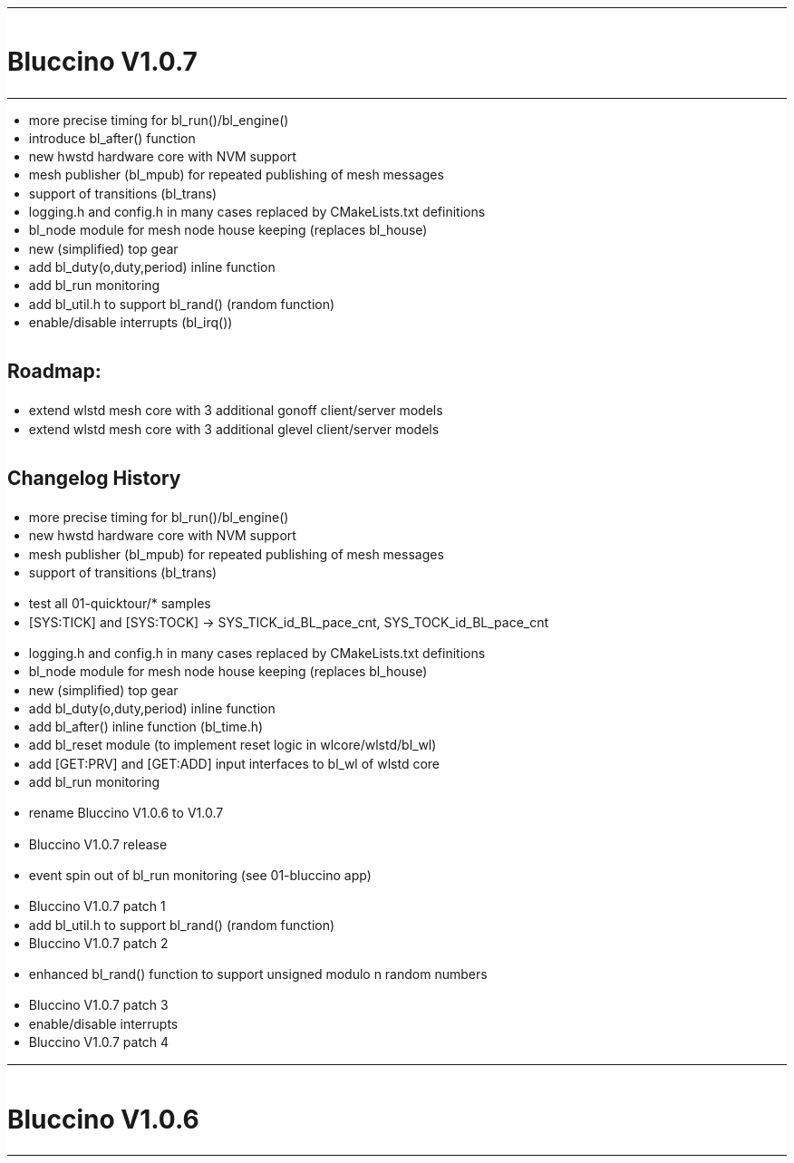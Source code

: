 --------------------------------------------------------------------------------
# Bluccino V1.0.7
--------------------------------------------------------------------------------

* more precise timing for bl_run()/bl_engine()
* introduce bl_after() function
* new hwstd hardware core with NVM support
* mesh publisher (bl_mpub) for repeated publishing of mesh messages
* support of transitions (bl_trans)
* logging.h and config.h in many cases replaced by CMakeLists.txt definitions
* bl_node module for mesh node house keeping (replaces bl_house)
* new (simplified) top gear
* add bl_duty(o,duty,period) inline function
* add bl_run monitoring
* add bl_util.h to support bl_rand() (random function)
* enable/disable interrupts (bl_irq())

## Roadmap:

- extend wlstd mesh core with 3 additional gonoff client/server models
- extend wlstd mesh core with 3 additional glevel client/server models

## Changelog History

* more precise timing for bl_run()/bl_engine()
* new hwstd hardware core with NVM support
* mesh publisher (bl_mpub) for repeated publishing of mesh messages
* support of transitions (bl_trans)
- test all 01-quicktour/* samples
- [SYS:TICK] and [SYS:TOCK] -> SYS_TICK_id_BL_pace_cnt, SYS_TOCK_id_BL_pace_cnt
* logging.h and config.h in many cases replaced by CMakeLists.txt definitions
* bl_node module for mesh node house keeping (replaces bl_house)
* new (simplified) top gear
* add bl_duty(o,duty,period) inline function
* add bl_after() inline function (bl_time.h)
* add bl_reset module (to implement reset logic in wlcore/wlstd/bl_wl)
* add [GET:PRV] and [GET:ADD] input interfaces to bl_wl of wlstd core
* add bl_run monitoring
- rename Bluccino V1.0.6 to V1.0.7
* Bluccino V1.0.7 release
- event spin out of bl_run monitoring (see 01-bluccino app)
* Bluccino V1.0.7 patch 1
* add bl_util.h to support bl_rand() (random function)
* Bluccino V1.0.7 patch 2
- enhanced bl_rand() function to support unsigned modulo n random numbers
* Bluccino V1.0.7 patch 3
* enable/disable interrupts
* Bluccino V1.0.7 patch 4

--------------------------------------------------------------------------------
# Bluccino V1.0.6
--------------------------------------------------------------------------------
